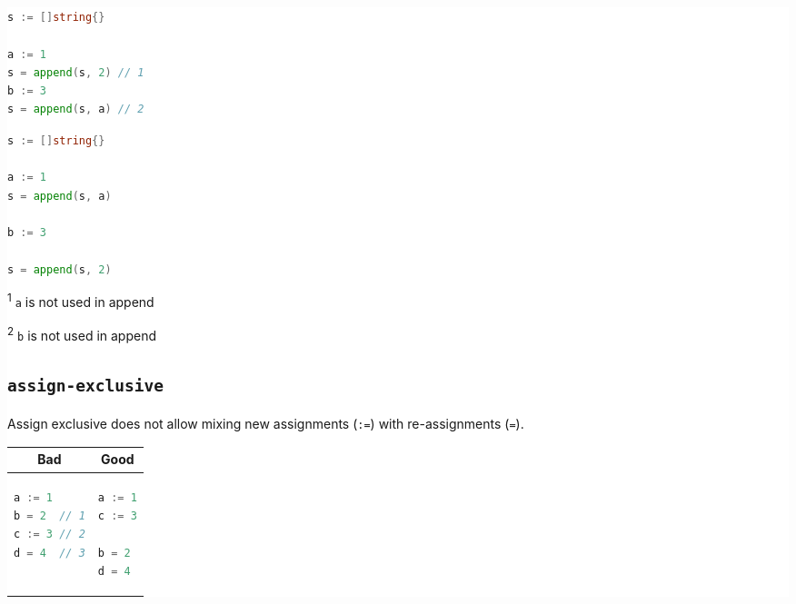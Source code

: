 ```go
s := []string{}

a := 1
s = append(s, 2) // 1
b := 3
s = append(s, a) // 2
```

</td><td valign="top">

```go
s := []string{}

a := 1
s = append(s, a)

b := 3

s = append(s, 2)
```

</td></tr>

<tr><td valign="top">

<sup>1</sup> `a` is not used in append

<sup>2</sup> `b` is not used in append

</td><td valign="top">

</td></tr>
</tbody></table>

## `assign-exclusive`

Assign exclusive does not allow mixing new assignments (`:=`) with
re-assignments (`=`).

<table>
<thead><tr><th>Bad</th><th>Good</th></tr></thead>
<tbody>
<tr><td valign="top">

```go
a := 1
b = 2  // 1
c := 3 // 2
d = 4  // 3
```

</td><td valign="top">

```go
a := 1
c := 3

b = 2
d = 4
```
